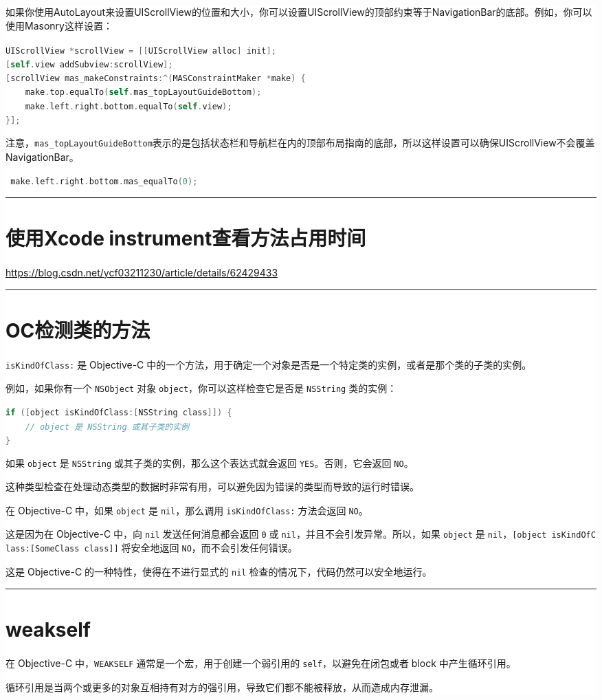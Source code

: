 如果你使用AutoLayout来设置UIScrollView的位置和大小，你可以设置UIScrollView的顶部约束等于NavigationBar的底部。例如，你可以使用Masonry这样设置：

```objective-c
UIScrollView *scrollView = [[UIScrollView alloc] init];
[self.view addSubview:scrollView];
[scrollView mas_makeConstraints:^(MASConstraintMaker *make) {
    make.top.equalTo(self.mas_topLayoutGuideBottom);
    make.left.right.bottom.equalTo(self.view);
}];
```

注意，`mas_topLayoutGuideBottom`表示的是包括状态栏和导航栏在内的顶部布局指南的底部，所以这样设置可以确保UIScrollView不会覆盖NavigationBar。



```Objective-C
 make.left.right.bottom.mas_equalTo(0);
```

---

# 使用Xcode instrument查看方法占用时间

https://blog.csdn.net/ycf03211230/article/details/62429433

---

# OC检测类的方法

`isKindOfClass:` 是 Objective-C 中的一个方法，用于确定一个对象是否是一个特定类的实例，或者是那个类的子类的实例。

例如，如果你有一个 `NSObject` 对象 `object`，你可以这样检查它是否是 `NSString` 类的实例：

```objective-c
if ([object isKindOfClass:[NSString class]]) {
    // object 是 NSString 或其子类的实例
}
```

如果 `object` 是 `NSString` 或其子类的实例，那么这个表达式就会返回 `YES`。否则，它会返回 `NO`。

这种类型检查在处理动态类型的数据时非常有用，可以避免因为错误的类型而导致的运行时错误。

在 Objective-C 中，如果 `object` 是 `nil`，那么调用 `isKindOfClass:` 方法会返回 `NO`。

这是因为在 Objective-C 中，向 `nil` 发送任何消息都会返回 `0` 或 `nil`，并且不会引发异常。所以，如果 `object` 是 `nil`，`[object isKindOfClass:[SomeClass class]]` 将安全地返回 `NO`，而不会引发任何错误。

这是 Objective-C 的一种特性，使得在不进行显式的 `nil` 检查的情况下，代码仍然可以安全地运行。


---
# weakself
在 Objective-C 中，`WEAKSELF` 通常是一个宏，用于创建一个弱引用的 `self`，以避免在闭包或者 block 中产生循环引用。

循环引用是当两个或更多的对象互相持有对方的强引用，导致它们都不能被释放，从而造成内存泄漏。
